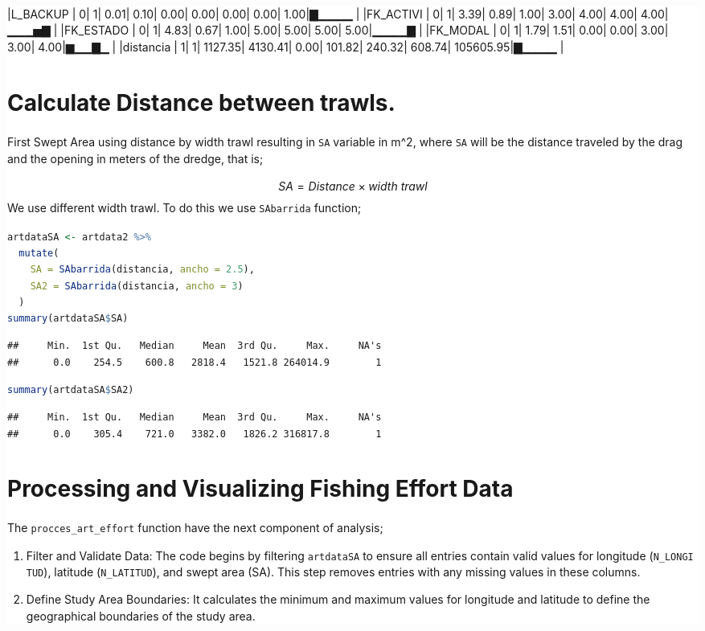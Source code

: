 |L_BACKUP      |         0|             1|       0.01|     0.10|       0.00|       0.00|       0.00|       0.00|       1.00|▇▁▁▁▁ |
|FK_ACTIVI     |         0|             1|       3.39|     0.89|       1.00|       3.00|       4.00|       4.00|       4.00|▁▁▁▅▇ |
|FK_ESTADO     |         0|             1|       4.83|     0.67|       1.00|       5.00|       5.00|       5.00|       5.00|▁▁▁▁▇ |
|FK_MODAL      |         0|             1|       1.79|     1.51|       0.00|       0.00|       3.00|       3.00|       4.00|▆▁▁▇▁ |
|distancia     |         1|             1|    1127.35|  4130.41|       0.00|     101.82|     240.32|     608.74|  105605.95|▇▁▁▁▁ |

# Calculate Distance between trawls.

First Swept Area using distance by width trawl resulting in `SA` variable in m^2, where `SA` will be the distance traveled by the drag and the opening in meters of the dredge, that is;

$$
SA = Distance \times width \ trawl
$$
We use different width trawl. To do this we use `SAbarrida` function; 


``` r
artdataSA <- artdata2 %>% 
  mutate(
    SA = SAbarrida(distancia, ancho = 2.5),  
    SA2 = SAbarrida(distancia, ancho = 3)  
  )
summary(artdataSA$SA)
```

```
##     Min.  1st Qu.   Median     Mean  3rd Qu.     Max.     NA's 
##      0.0    254.5    600.8   2818.4   1521.8 264014.9        1
```

``` r
summary(artdataSA$SA2)
```

```
##     Min.  1st Qu.   Median     Mean  3rd Qu.     Max.     NA's 
##      0.0    305.4    721.0   3382.0   1826.2 316817.8        1
```


# Processing and Visualizing Fishing Effort Data

The `procces_art_effort` function have the next component of analysis;


1. Filter and Validate Data: The code begins by filtering `artdataSA` to ensure all entries contain valid values for longitude (`N_LONGITUD`), latitude (`N_LATITUD`), and swept area (SA). This step removes entries with any missing values in these columns.

2. Define Study Area Boundaries: It calculates the minimum and maximum values for longitude and latitude to define the geographical boundaries of the study area.
